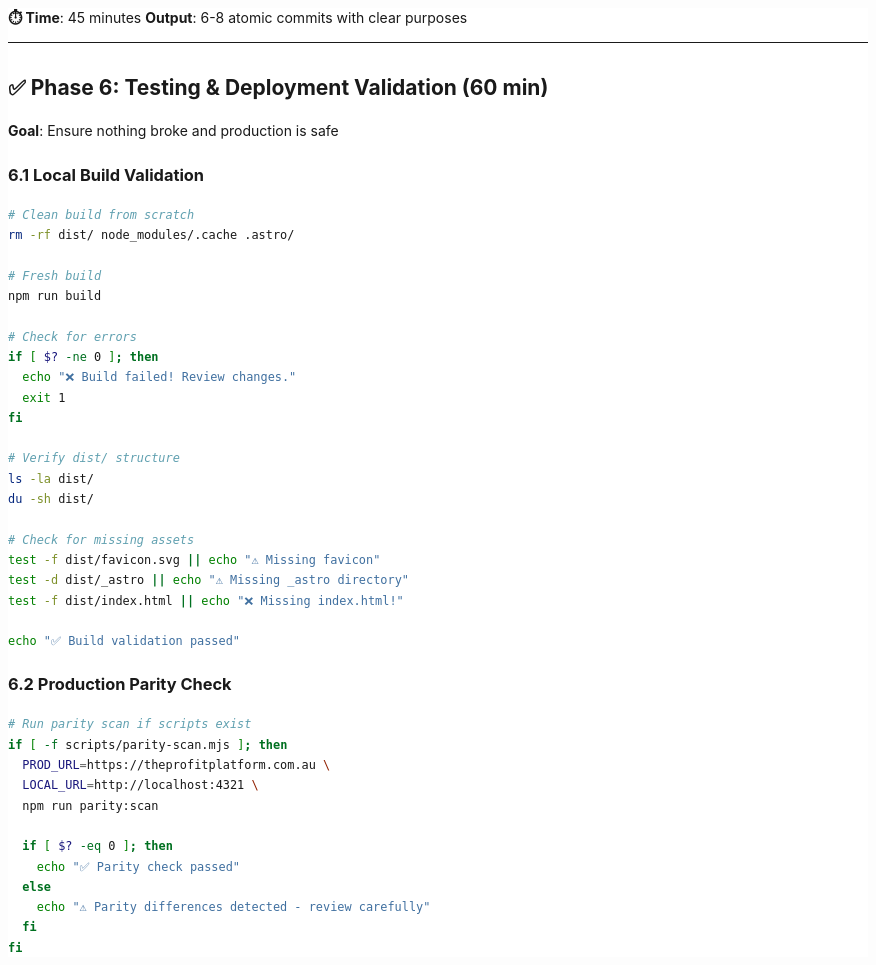 **⏱️ Time**: 45 minutes
**Output**: 6-8 atomic commits with clear purposes

---

## ✅ Phase 6: Testing & Deployment Validation (60 min)

**Goal**: Ensure nothing broke and production is safe

### 6.1 Local Build Validation

```bash
# Clean build from scratch
rm -rf dist/ node_modules/.cache .astro/

# Fresh build
npm run build

# Check for errors
if [ $? -ne 0 ]; then
  echo "❌ Build failed! Review changes."
  exit 1
fi

# Verify dist/ structure
ls -la dist/
du -sh dist/

# Check for missing assets
test -f dist/favicon.svg || echo "⚠️ Missing favicon"
test -d dist/_astro || echo "⚠️ Missing _astro directory"
test -f dist/index.html || echo "❌ Missing index.html!"

echo "✅ Build validation passed"
```

### 6.2 Production Parity Check

```bash
# Run parity scan if scripts exist
if [ -f scripts/parity-scan.mjs ]; then
  PROD_URL=https://theprofitplatform.com.au \
  LOCAL_URL=http://localhost:4321 \
  npm run parity:scan

  if [ $? -eq 0 ]; then
    echo "✅ Parity check passed"
  else
    echo "⚠️ Parity differences detected - review carefully"
  fi
fi
```
